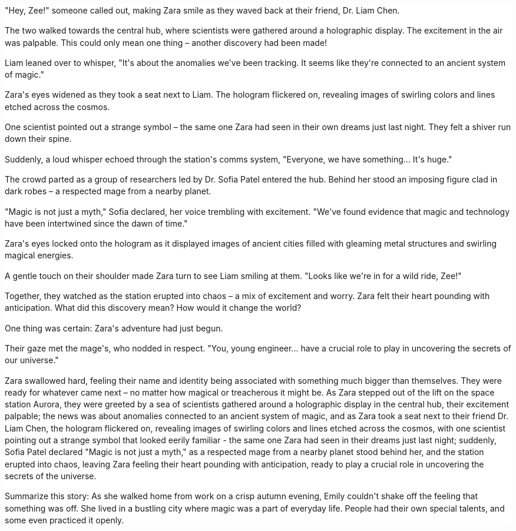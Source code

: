 "Hey, Zee!" someone called out, making Zara smile as they waved back at their friend, Dr. Liam Chen.

The two walked towards the central hub, where scientists were gathered around a holographic display. The excitement in the air was palpable. This could only mean one thing – another discovery had been made!

Liam leaned over to whisper, "It's about the anomalies we've been tracking. It seems like they're connected to an ancient system of magic."

Zara's eyes widened as they took a seat next to Liam. The hologram flickered on, revealing images of swirling colors and lines etched across the cosmos.

One scientist pointed out a strange symbol – the same one Zara had seen in their own dreams just last night. They felt a shiver run down their spine.

Suddenly, a loud whisper echoed through the station's comms system, "Everyone, we have something... It's huge."

The crowd parted as a group of researchers led by Dr. Sofia Patel entered the hub. Behind her stood an imposing figure clad in dark robes – a respected mage from a nearby planet.

"Magic is not just a myth," Sofia declared, her voice trembling with excitement. "We've found evidence that magic and technology have been intertwined since the dawn of time."

Zara's eyes locked onto the hologram as it displayed images of ancient cities filled with gleaming metal structures and swirling magical energies.

A gentle touch on their shoulder made Zara turn to see Liam smiling at them. "Looks like we're in for a wild ride, Zee!"

Together, they watched as the station erupted into chaos – a mix of excitement and worry. Zara felt their heart pounding with anticipation. What did this discovery mean? How would it change the world?

One thing was certain: Zara's adventure had just begun.

Their gaze met the mage's, who nodded in respect. "You, young engineer... have a crucial role to play in uncovering the secrets of our universe."

Zara swallowed hard, feeling their name and identity being associated with something much bigger than themselves. They were ready for whatever came next – no matter how magical or treacherous it might be.
<start>As Zara stepped out of the lift on the space station Aurora, they were greeted by a sea of scientists gathered around a holographic display in the central hub, their excitement palpable; the news was about anomalies connected to an ancient system of magic, and as Zara took a seat next to their friend Dr. Liam Chen, the hologram flickered on, revealing images of swirling colors and lines etched across the cosmos, with one scientist pointing out a strange symbol that looked eerily familiar - the same one Zara had seen in their dreams just last night; suddenly, Sofia Patel declared "Magic is not just a myth," as a respected mage from a nearby planet stood behind her, and the station erupted into chaos, leaving Zara feeling their heart pounding with anticipation, ready to play a crucial role in uncovering the secrets of the universe.
<end>

Summarize this story:
As she walked home from work on a crisp autumn evening, Emily couldn't shake off the feeling that something was off. She lived in a bustling city where magic was a part of everyday life. People had their own special talents, and some even practiced it openly.
